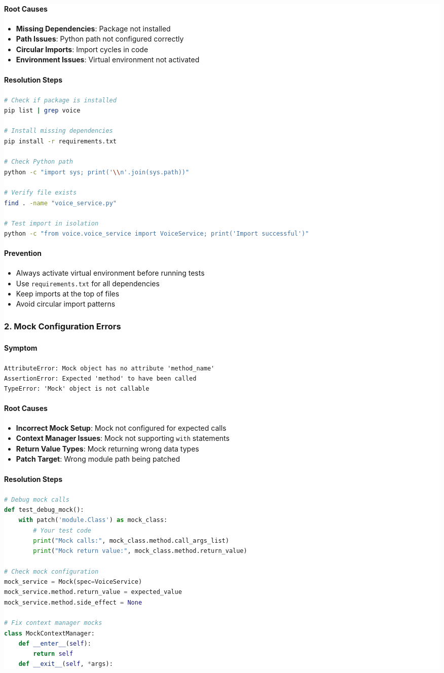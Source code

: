 #### Root Causes
- **Missing Dependencies**: Package not installed
- **Path Issues**: Python path not configured correctly
- **Circular Imports**: Import cycles in code
- **Environment Issues**: Virtual environment not activated

#### Resolution Steps
```bash
# Check if package is installed
pip list | grep voice

# Install missing dependencies
pip install -r requirements.txt

# Check Python path
python -c "import sys; print('\\n'.join(sys.path))"

# Verify file exists
find . -name "voice_service.py"

# Test import in isolation
python -c "from voice.voice_service import VoiceService; print('Import successful')"
```

#### Prevention
- Always activate virtual environment before running tests
- Use `requirements.txt` for all dependencies
- Keep imports at the top of files
- Avoid circular import patterns

### 2. Mock Configuration Errors

#### Symptom
```
AttributeError: Mock object has no attribute 'method_name'
AssertionError: Expected 'method' to have been called
TypeError: 'Mock' object is not callable
```

#### Root Causes
- **Incorrect Mock Setup**: Mock not configured for expected calls
- **Context Manager Issues**: Mock not supporting `with` statements
- **Return Value Types**: Mock returning wrong data types
- **Patch Target**: Wrong module path being patched

#### Resolution Steps
```python
# Debug mock calls
def test_debug_mock():
    with patch('module.Class') as mock_class:
        # Your test code
        print("Mock calls:", mock_class.method.call_args_list)
        print("Mock return value:", mock_class.method.return_value)

# Check mock configuration
mock_service = Mock(spec=VoiceService)
mock_service.method.return_value = expected_value
mock_service.method.side_effect = None

# Fix context manager mocks
class MockContextManager:
    def __enter__(self):
        return self
    def __exit__(self, *args):
```